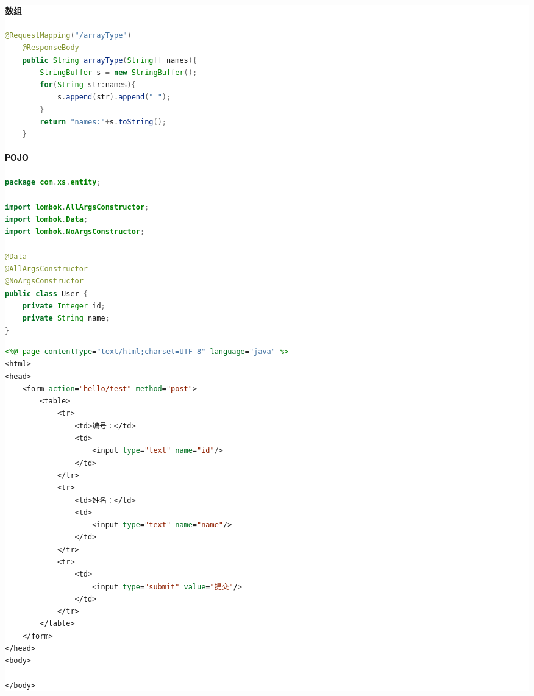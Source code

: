 ```java
```



#### 数组

```java
@RequestMapping("/arrayType")
    @ResponseBody
    public String arrayType(String[] names){
        StringBuffer s = new StringBuffer();
        for(String str:names){
            s.append(str).append(" ");
        }
        return "names:"+s.toString();
    }
```



#### POJO

```java
package com.xs.entity;

import lombok.AllArgsConstructor;
import lombok.Data;
import lombok.NoArgsConstructor;

@Data
@AllArgsConstructor
@NoArgsConstructor
public class User {
    private Integer id;
    private String name;
}
```

```jsp
<%@ page contentType="text/html;charset=UTF-8" language="java" %>
<html>
<head>
    <form action="hello/test" method="post">
        <table>
            <tr>
                <td>编号：</td>
                <td>
                    <input type="text" name="id"/>
                </td>
            </tr>
            <tr>
                <td>姓名：</td>
                <td>
                    <input type="text" name="name"/>
                </td>
            </tr>
            <tr>
                <td>
                    <input type="submit" value="提交"/>
                </td>
            </tr>
        </table>
    </form>
</head>
<body>

</body>
```